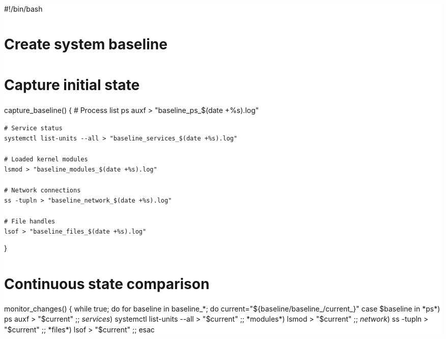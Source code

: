 




#!/bin/bash
# Create system baseline

# Capture initial state
capture_baseline() {
    # Process list
    ps auxf > "baseline_ps_$(date +%s).log"
    
    # Service status
    systemctl list-units --all > "baseline_services_$(date +%s).log"
    
    # Loaded kernel modules
    lsmod > "baseline_modules_$(date +%s).log"
    
    # Network connections
    ss -tupln > "baseline_network_$(date +%s).log"
    
    # File handles
    lsof > "baseline_files_$(date +%s).log"
}

# Continuous state comparison
monitor_changes() {
    while true; do
        for baseline in baseline_*; do
            current="${baseline/baseline_/current_}"
            case $baseline in
                *ps*)
                    ps auxf > "$current"
                    ;;
                *services*)
                    systemctl list-units --all > "$current"
                    ;;
                *modules*)
                    lsmod > "$current"
                    ;;
                *network*)
                    ss -tupln > "$current"
                    ;;
                *files*)
                    lsof > "$current"
                    ;;
            esac
            